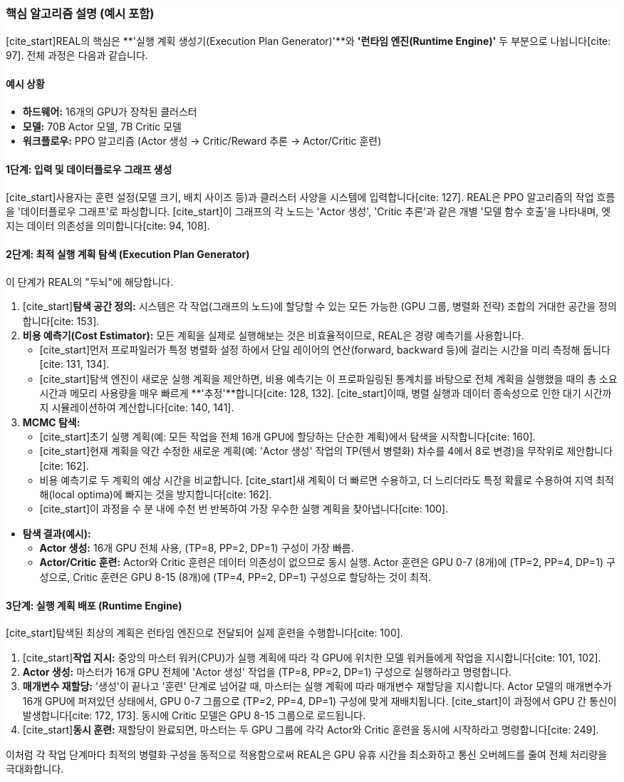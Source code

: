 ### 핵심 알고리즘 설명 (예시 포함)

[cite_start]REAL의 핵심은 **'실행 계획 생성기(Execution Plan Generator)'**와 **'런타임 엔진(Runtime Engine)'** 두 부분으로 나뉩니다[cite: 97]. 전체 과정은 다음과 같습니다.

#### 예시 상황
-   **하드웨어:** 16개의 GPU가 장착된 클러스터
-   **모델:** 70B Actor 모델, 7B Critic 모델
-   **워크플로우:** PPO 알고리즘 (Actor 생성 → Critic/Reward 추론 → Actor/Critic 훈련)

#### 1단계: 입력 및 데이터플로우 그래프 생성
[cite_start]사용자는 훈련 설정(모델 크기, 배치 사이즈 등)과 클러스터 사양을 시스템에 입력합니다[cite: 127]. REAL은 PPO 알고리즘의 작업 흐름을 '데이터플로우 그래프'로 파싱합니다. [cite_start]이 그래프의 각 노드는 'Actor 생성', 'Critic 추론'과 같은 개별 '모델 함수 호출'을 나타내며, 엣지는 데이터 의존성을 의미합니다[cite: 94, 108].

#### 2단계: 최적 실행 계획 탐색 (Execution Plan Generator)
이 단계가 REAL의 "두뇌"에 해당합니다.

1.  [cite_start]**탐색 공간 정의:** 시스템은 각 작업(그래프의 노드)에 할당할 수 있는 모든 가능한 (GPU 그룹, 병렬화 전략) 조합의 거대한 공간을 정의합니다[cite: 153].
2.  **비용 예측기(Cost Estimator):** 모든 계획을 실제로 실행해보는 것은 비효율적이므로, REAL은 경량 예측기를 사용합니다.
    * [cite_start]먼저 프로파일러가 특정 병렬화 설정 하에서 단일 레이어의 연산(forward, backward 등)에 걸리는 시간을 미리 측정해 둡니다[cite: 131, 134].
    * [cite_start]탐색 엔진이 새로운 실행 계획을 제안하면, 비용 예측기는 이 프로파일링된 통계치를 바탕으로 전체 계획을 실행했을 때의 총 소요 시간과 메모리 사용량을 매우 빠르게 **'추정'**합니다[cite: 128, 132]. [cite_start]이때, 병렬 실행과 데이터 종속성으로 인한 대기 시간까지 시뮬레이션하여 계산합니다[cite: 140, 141].
3.  **MCMC 탐색:**
    * [cite_start]초기 실행 계획(예: 모든 작업을 전체 16개 GPU에 할당하는 단순한 계획)에서 탐색을 시작합니다[cite: 160].
    * [cite_start]현재 계획을 약간 수정한 새로운 계획(예: 'Actor 생성' 작업의 TP(텐서 병렬화) 차수를 4에서 8로 변경)을 무작위로 제안합니다[cite: 162].
    * 비용 예측기로 두 계획의 예상 시간을 비교합니다. [cite_start]새 계획이 더 빠르면 수용하고, 더 느리더라도 특정 확률로 수용하여 지역 최적해(local optima)에 빠지는 것을 방지합니다[cite: 162].
    * [cite_start]이 과정을 수 분 내에 수천 번 반복하여 가장 우수한 실행 계획을 찾아냅니다[cite: 100].

* **탐색 결과(예시):**
    * **Actor 생성:** 16개 GPU 전체 사용, (TP=8, PP=2, DP=1) 구성이 가장 빠름.
    * **Actor/Critic 훈련:** Actor와 Critic 훈련은 데이터 의존성이 없으므로 동시 실행. Actor 훈련은 GPU 0-7 (8개)에 (TP=2, PP=4, DP=1) 구성으로, Critic 훈련은 GPU 8-15 (8개)에 (TP=4, PP=2, DP=1) 구성으로 할당하는 것이 최적.

#### 3단계: 실행 계획 배포 (Runtime Engine)
[cite_start]탐색된 최상의 계획은 런타임 엔진으로 전달되어 실제 훈련을 수행합니다[cite: 100].

1.  [cite_start]**작업 지시:** 중앙의 마스터 워커(CPU)가 실행 계획에 따라 각 GPU에 위치한 모델 워커들에게 작업을 지시합니다[cite: 101, 102].
2.  **Actor 생성:** 마스터가 16개 GPU 전체에 'Actor 생성' 작업을 (TP=8, PP=2, DP=1) 구성으로 실행하라고 명령합니다.
3.  **매개변수 재할당:** '생성'이 끝나고 '훈련' 단계로 넘어갈 때, 마스터는 실행 계획에 따라 매개변수 재할당을 지시합니다. Actor 모델의 매개변수가 16개 GPU에 퍼져있던 상태에서, GPU 0-7 그룹으로 (TP=2, PP=4, DP=1) 구성에 맞게 재배치됩니다. [cite_start]이 과정에서 GPU 간 통신이 발생합니다[cite: 172, 173]. 동시에 Critic 모델은 GPU 8-15 그룹으로 로드됩니다.
4.  [cite_start]**동시 훈련:** 재할당이 완료되면, 마스터는 두 GPU 그룹에 각각 Actor와 Critic 훈련을 동시에 시작하라고 명령합니다[cite: 249].

이처럼 각 작업 단계마다 최적의 병렬화 구성을 동적으로 적용함으로써 REAL은 GPU 유휴 시간을 최소화하고 통신 오버헤드를 줄여 전체 처리량을 극대화합니다.
